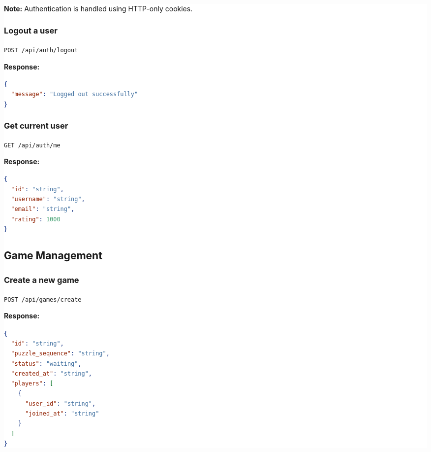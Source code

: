 **Note:** Authentication is handled using HTTP-only cookies.

### Logout a user

```
POST /api/auth/logout
```

**Response:**

```json
{
  "message": "Logged out successfully"
}
```

### Get current user

```
GET /api/auth/me
```

**Response:**

```json
{
  "id": "string",
  "username": "string",
  "email": "string",
  "rating": 1000
}
```

## Game Management

### Create a new game

```
POST /api/games/create
```

**Response:**

```json
{
  "id": "string",
  "puzzle_sequence": "string",
  "status": "waiting",
  "created_at": "string",
  "players": [
    {
      "user_id": "string",
      "joined_at": "string"
    }
  ]
}
```
